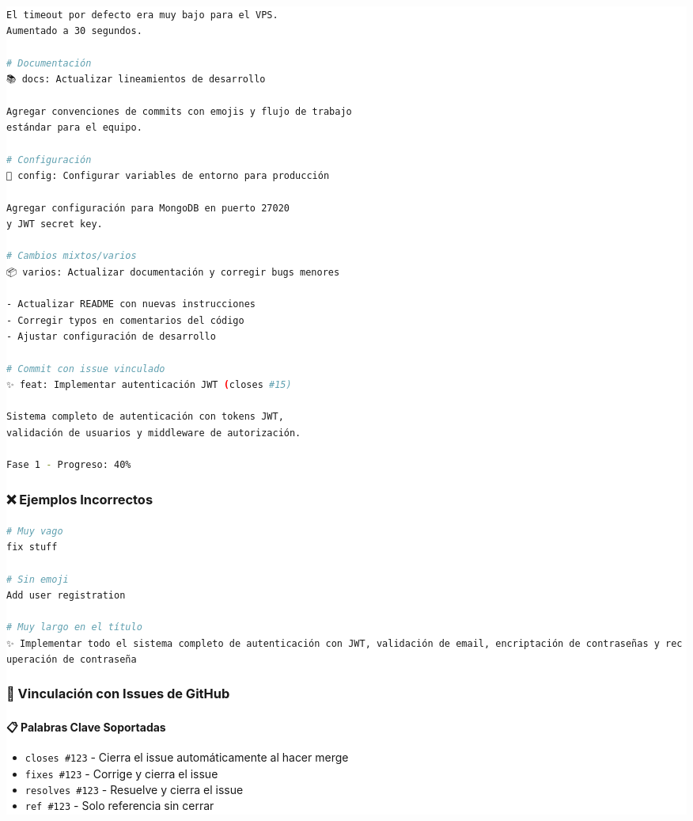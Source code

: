 ```bash
El timeout por defecto era muy bajo para el VPS.
Aumentado a 30 segundos.

# Documentación
📚 docs: Actualizar lineamientos de desarrollo

Agregar convenciones de commits con emojis y flujo de trabajo
estándar para el equipo.

# Configuración
🔧 config: Configurar variables de entorno para producción

Agregar configuración para MongoDB en puerto 27020
y JWT secret key.

# Cambios mixtos/varios
📦 varios: Actualizar documentación y corregir bugs menores

- Actualizar README con nuevas instrucciones
- Corregir typos en comentarios del código
- Ajustar configuración de desarrollo

# Commit con issue vinculado
✨ feat: Implementar autenticación JWT (closes #15)

Sistema completo de autenticación con tokens JWT,
validación de usuarios y middleware de autorización.

Fase 1 - Progreso: 40%
```

### **❌ Ejemplos Incorrectos**
```bash
# Muy vago
fix stuff

# Sin emoji
Add user registration

# Muy largo en el título
✨ Implementar todo el sistema completo de autenticación con JWT, validación de email, encriptación de contraseñas y recuperación de contraseña
```

### **🔗 Vinculación con Issues de GitHub**

#### **📋 Palabras Clave Soportadas**
- `closes #123` - Cierra el issue automáticamente al hacer merge
- `fixes #123` - Corrige y cierra el issue
- `resolves #123` - Resuelve y cierra el issue  
- `ref #123` - Solo referencia sin cerrar
